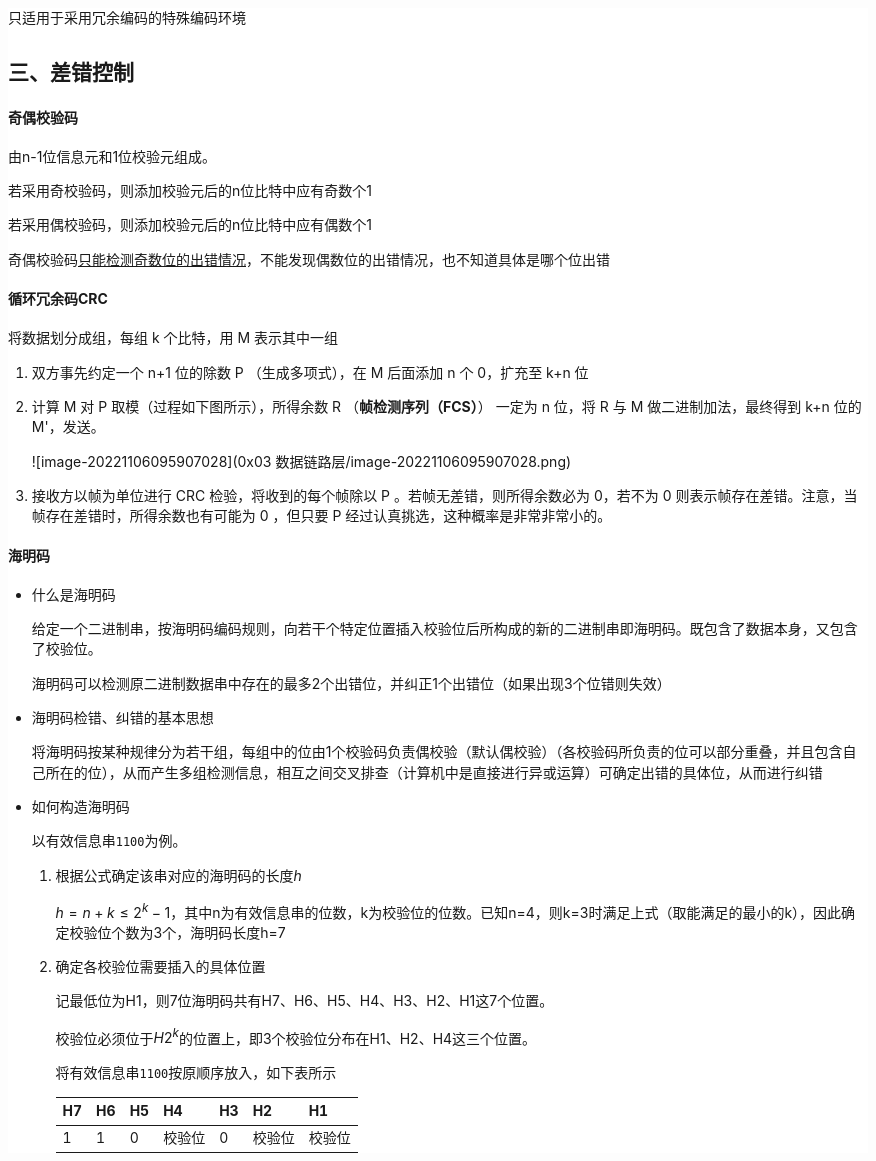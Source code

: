 只适用于采用冗余编码的特殊编码环境

##  三、差错控制

#### **奇偶校验码**

由n-1位信息元和1位校验元组成。

若采用奇校验码，则添加校验元后的n位比特中应有奇数个1

若采用偶校验码，则添加校验元后的n位比特中应有偶数个1

奇偶校验码<u>只能检测奇数位的出错情况</u>，不能发现偶数位的出错情况，也不知道具体是哪个位出错

#### **循环冗余码CRC**

将数据划分成组，每组 k 个比特，用 M 表示其中一组

1. 双方事先约定一个 n+1 位的除数 P （生成多项式），在 M 后面添加 n 个 0，扩充至 k+n 位

2. 计算 M 对 P 取模（过程如下图所示），所得余数 R （**帧检测序列（FCS）**） 一定为 n 位，将 R 与 M 做二进制加法，最终得到 k+n 位的 M'，发送。

   ![image-20221106095907028](0x03 数据链路层/image-20221106095907028.png)

3. 接收方以帧为单位进行 CRC 检验，将收到的每个帧除以 P 。若帧无差错，则所得余数必为 0，若不为 0 则表示帧存在差错。注意，当帧存在差错时，所得余数也有可能为 0 ，但只要 P 经过认真挑选，这种概率是非常非常小的。

#### **海明码**

- 什么是海明码

  给定一个二进制串，按海明码编码规则，向若干个特定位置插入校验位后所构成的新的二进制串即海明码。既包含了数据本身，又包含了校验位。

  海明码可以检测原二进制数据串中存在的最多2个出错位，并纠正1个出错位（如果出现3个位错则失效）

- 海明码检错、纠错的基本思想

  将海明码按某种规律分为若干组，每组中的位由1个校验码负责偶校验（默认偶校验）（各校验码所负责的位可以部分重叠，并且包含自己所在的位），从而产生多组检测信息，相互之间交叉排查（计算机中是直接进行异或运算）可确定出错的具体位，从而进行纠错

- 如何构造海明码

  以有效信息串`1100`为例。

  1. 根据公式确定该串对应的海明码的长度$h$

     $h=n+k≤2^k-1$，其中n为有效信息串的位数，k为校验位的位数。已知n=4，则k=3时满足上式（取能满足的最小的k），因此确定校验位个数为3个，海明码长度h=7

  2. 确定各校验位需要插入的具体位置

     记最低位为H1，则7位海明码共有H7、H6、H5、H4、H3、H2、H1这7个位置。

     校验位必须位于$H2^k$的位置上，即3个校验位分布在H1、H2、H4这三个位置。

     将有效信息串`1100`按原顺序放入，如下表所示

     | H7   | H6   | H5   | H4     | H3   | H2     | H1     |
     | ---- | ---- | ---- | ------ | ---- | ------ | ------ |
     | 1    | 1    | 0    | 校验位 | 0    | 校验位 | 校验位 |

